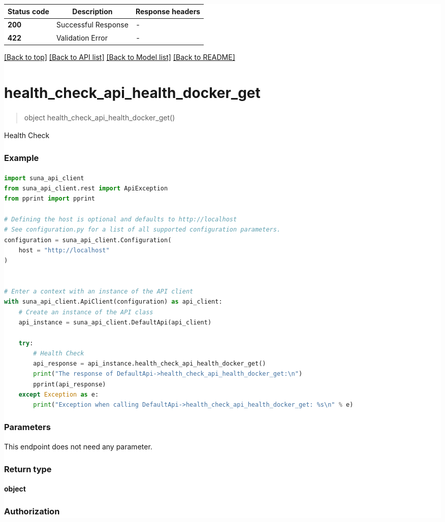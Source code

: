 | Status code | Description | Response headers |
|-------------|-------------|------------------|
**200** | Successful Response |  -  |
**422** | Validation Error |  -  |

[[Back to top]](#) [[Back to API list]](../README.md#documentation-for-api-endpoints) [[Back to Model list]](../README.md#documentation-for-models) [[Back to README]](../README.md)

# **health_check_api_health_docker_get**
> object health_check_api_health_docker_get()

Health Check

### Example


```python
import suna_api_client
from suna_api_client.rest import ApiException
from pprint import pprint

# Defining the host is optional and defaults to http://localhost
# See configuration.py for a list of all supported configuration parameters.
configuration = suna_api_client.Configuration(
    host = "http://localhost"
)


# Enter a context with an instance of the API client
with suna_api_client.ApiClient(configuration) as api_client:
    # Create an instance of the API class
    api_instance = suna_api_client.DefaultApi(api_client)

    try:
        # Health Check
        api_response = api_instance.health_check_api_health_docker_get()
        print("The response of DefaultApi->health_check_api_health_docker_get:\n")
        pprint(api_response)
    except Exception as e:
        print("Exception when calling DefaultApi->health_check_api_health_docker_get: %s\n" % e)
```



### Parameters

This endpoint does not need any parameter.

### Return type

**object**

### Authorization
